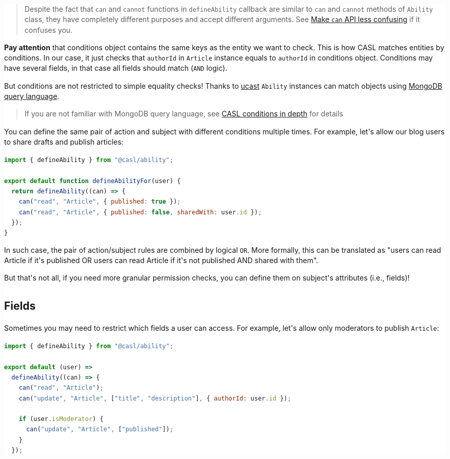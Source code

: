 > Despite the fact that `can` and `cannot` functions in `defineAbility` callback are similar to `can` and `cannot` methods of `Ability` class, they have completely different purposes and accept different arguments.
> See [Make `can` API less confusing](../../cookbook/less-confusing-can-api) if it confuses you.

**Pay attention** that conditions object contains the same keys as the entity we want to check.
This is how CASL matches entities by conditions.
In our case, it just checks that `authorId` in `Article` instance equals to `authorId` in conditions object.
Conditions may have several fields, in that case all fields should match (`AND` logic).

But conditions are not restricted to simple equality checks! Thanks to [ucast](https://github.com/stalniy/ucast) `Ability` instances can match objects using [MongoDB query language](http://docs.mongodb.org/manual/reference/operator/query/).

> If you are not familiar with MongoDB query language, see [CASL conditions in depth](../conditions-in-depth) for details

You can define the same pair of action and subject with different conditions multiple times.
For example, let's allow our blog users to share drafts and publish articles:

```js
import { defineAbility } from "@casl/ability";

export default function defineAbilityFor(user) {
  return defineAbility((can) => {
    can("read", "Article", { published: true });
    can("read", "Article", { published: false, sharedWith: user.id });
  });
}
```

In such case, the pair of action/subject rules are combined by logical `OR`.
More formally, this can be translated as "users can read Article if it's published OR users can read Article if it's not published AND shared with them".

But that's not all, if you need more granular permission checks, you can define them on subject's attributes (i.e., fields)!

## Fields

Sometimes you may need to restrict which fields a user can access.
For example, let's allow only moderators to publish `Article`:

```js @{data-filename="defineAbility.js"}
import { defineAbility } from "@casl/ability";

export default (user) =>
  defineAbility((can) => {
    can("read", "Article");
    can("update", "Article", ["title", "description"], { authorId: user.id });

    if (user.isModerator) {
      can("update", "Article", ["published"]);
    }
  });
```


[example-hello-casl]: https://codesandbox.io/s/github/stalniy/casl-examples/tree/master/packages/hello-world
[guide-install]: ../install